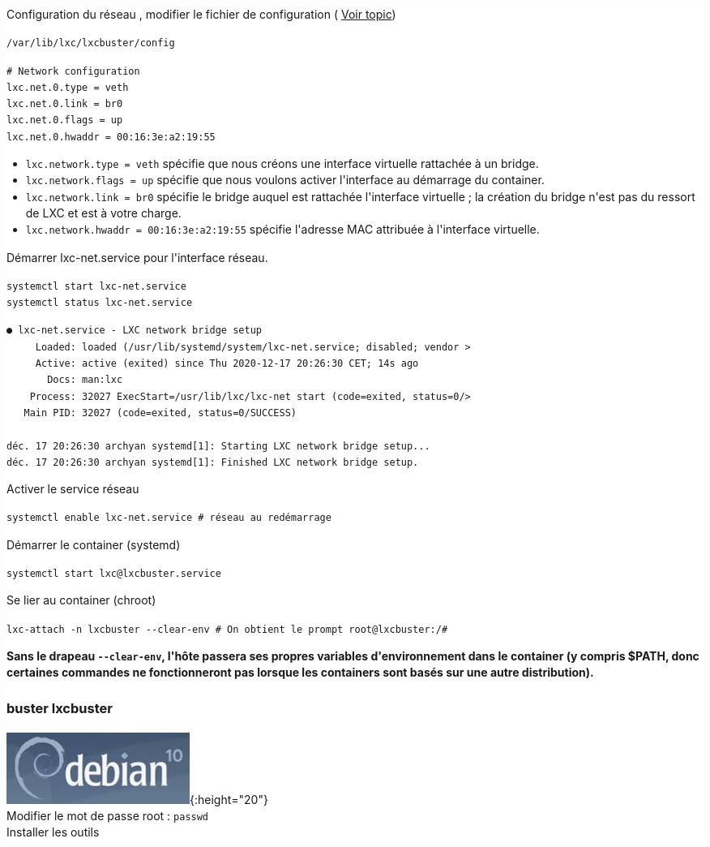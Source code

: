 Configuration du réseau , modifier le fichier de configuration ( [Voir topic](https://forum.ubuntu-fr.org/viewtopic.php?id=1508291))

    /var/lib/lxc/lxcbuster/config

```
# Network configuration
lxc.net.0.type = veth
lxc.net.0.link = br0
lxc.net.0.flags = up
lxc.net.0.hwaddr = 00:16:3e:a2:19:55
```

- `lxc.network.type = veth` spécifie que nous créons une interface virtuelle rattachée à un bridge.
- `lxc.network.flags = up` spécifie que nous voulons activer l'interface au démarrage du container.
- `lxc.network.link = br0` spécifie le bridge auquel est rattachée l'interface virtuelle ; la création du bridge n'est pas du ressort de LXC et est à votre charge.
- `lxc.network.hwaddr = 00:16:3e:a2:19:55` spécifie l'adresse MAC attribuée à l'interface virtuelle.

Démarrer lxc-net.service pour l'interface réseau.

    systemctl start lxc-net.service
    systemctl status lxc-net.service


```
● lxc-net.service - LXC network bridge setup
     Loaded: loaded (/usr/lib/systemd/system/lxc-net.service; disabled; vendor >
     Active: active (exited) since Thu 2020-12-17 20:26:30 CET; 14s ago
       Docs: man:lxc
    Process: 32027 ExecStart=/usr/lib/lxc/lxc-net start (code=exited, status=0/>
   Main PID: 32027 (code=exited, status=0/SUCCESS)

déc. 17 20:26:30 archyan systemd[1]: Starting LXC network bridge setup...
déc. 17 20:26:30 archyan systemd[1]: Finished LXC network bridge setup.
```

Activer le service réseau 

    systemctl enable lxc-net.service # réseau au redémarrage

Démarrer le container (systemd)

	systemctl start lxc@lxcbuster.service   

Se lier au container (chroot)

	lxc-attach -n lxcbuster --clear-env	# On obtient le prompt root@lxcbuster:/#

**Sans le drapeau `--clear-env`, l'hôte passera ses propres variables d'environnement dans le container (y compris $PATH, donc certaines commandes ne fonctionneront pas lorsque les containers sont basés sur une autre distribution).**


### buster lxcbuster

![buster](debian-buster-logo.png){:height="20"}  
Modifier le mot de passe  root : `passwd`  
Installer les outils
